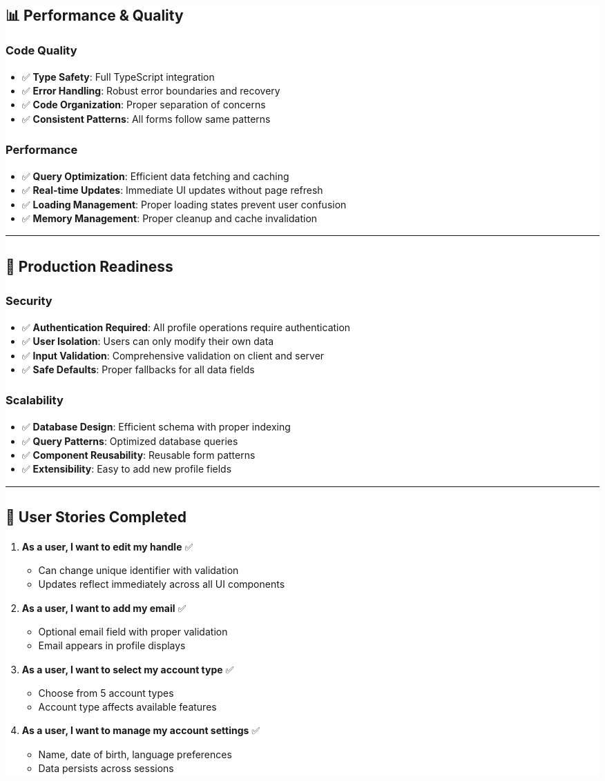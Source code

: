 ## 📊 **Performance & Quality**

### **Code Quality**
- ✅ **Type Safety**: Full TypeScript integration
- ✅ **Error Handling**: Robust error boundaries and recovery
- ✅ **Code Organization**: Proper separation of concerns
- ✅ **Consistent Patterns**: All forms follow same patterns

### **Performance**
- ✅ **Query Optimization**: Efficient data fetching and caching
- ✅ **Real-time Updates**: Immediate UI updates without page refresh
- ✅ **Loading Management**: Proper loading states prevent user confusion
- ✅ **Memory Management**: Proper cleanup and cache invalidation

---

## 🚀 **Production Readiness**

### **Security**
- ✅ **Authentication Required**: All profile operations require authentication
- ✅ **User Isolation**: Users can only modify their own data
- ✅ **Input Validation**: Comprehensive validation on client and server
- ✅ **Safe Defaults**: Proper fallbacks for all data fields

### **Scalability**
- ✅ **Database Design**: Efficient schema with proper indexing
- ✅ **Query Patterns**: Optimized database queries
- ✅ **Component Reusability**: Reusable form patterns
- ✅ **Extensibility**: Easy to add new profile fields

---

## 🎯 **User Stories Completed**

1. **As a user, I want to edit my handle** ✅
   - Can change unique identifier with validation
   - Updates reflect immediately across all UI components

2. **As a user, I want to add my email** ✅
   - Optional email field with proper validation
   - Email appears in profile displays

3. **As a user, I want to select my account type** ✅
   - Choose from 5 account types
   - Account type affects available features

4. **As a user, I want to manage my account settings** ✅
   - Name, date of birth, language preferences
   - Data persists across sessions
